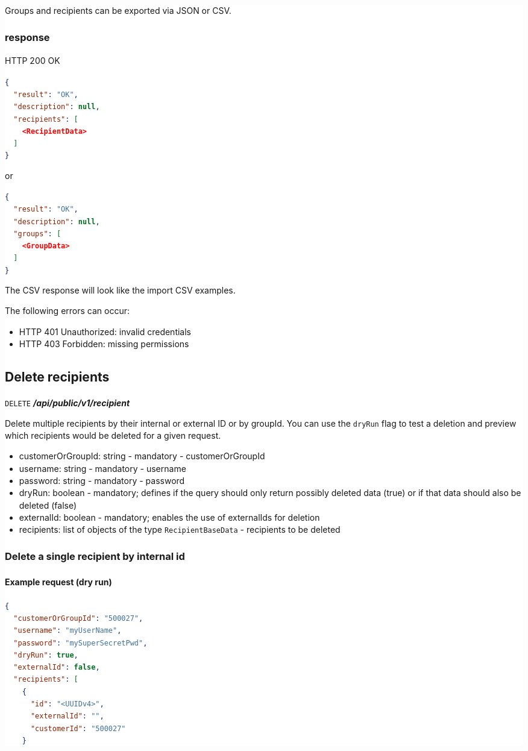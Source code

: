 Groups and recipients can be exported via JSON or CSV.

### response

HTTP 200 OK

```json
{
  "result": "OK",
  "description": null,
  "recipients": [
    <RecipientData>
  ]
}
```

or

```json
{
  "result": "OK",
  "description": null,
  "groups": [
    <GroupData>
  ]
}
```

The CSV response will look like the import CSV examples.

The following errors can occur:

- HTTP 401 Unauthorized: invalid credentials
- HTTP 403 Forbidden: missing permissions

## Delete recipients

`DELETE` _**/api/public/v1/recipient**_

Delete multiple recipients by their internal or external ID or by groupId. You can use the `dryRun` flag to test a
deletion and preview which recipients would be deleted for a given request.

- customerOrGroupId: string - mandatory - customerOrGroupId
- username: string - mandatory - username
- password: string - mandatory - password
- dryRun: boolean - mandatory; defines if the query should only return possibly deleted data (true)
  or if that data should also be deleted (false)
- externalId: boolean - mandatory; enables the use of externalIds for deletion
- recipients: list of objects of the type `RecipientBaseData` - recipients to be deleted

### Delete a single recipient by internal id

#### Example request (dry run)

```json
{
  "customerOrGroupId": "500027",
  "username": "myUserName",
  "password": "mySuperSecretPwd",
  "dryRun": true,
  "externalId": false,
  "recipients": [
    {
      "id": "<UUIDv4>",
      "externalId": "",
      "customerId": "500027"
    }
```